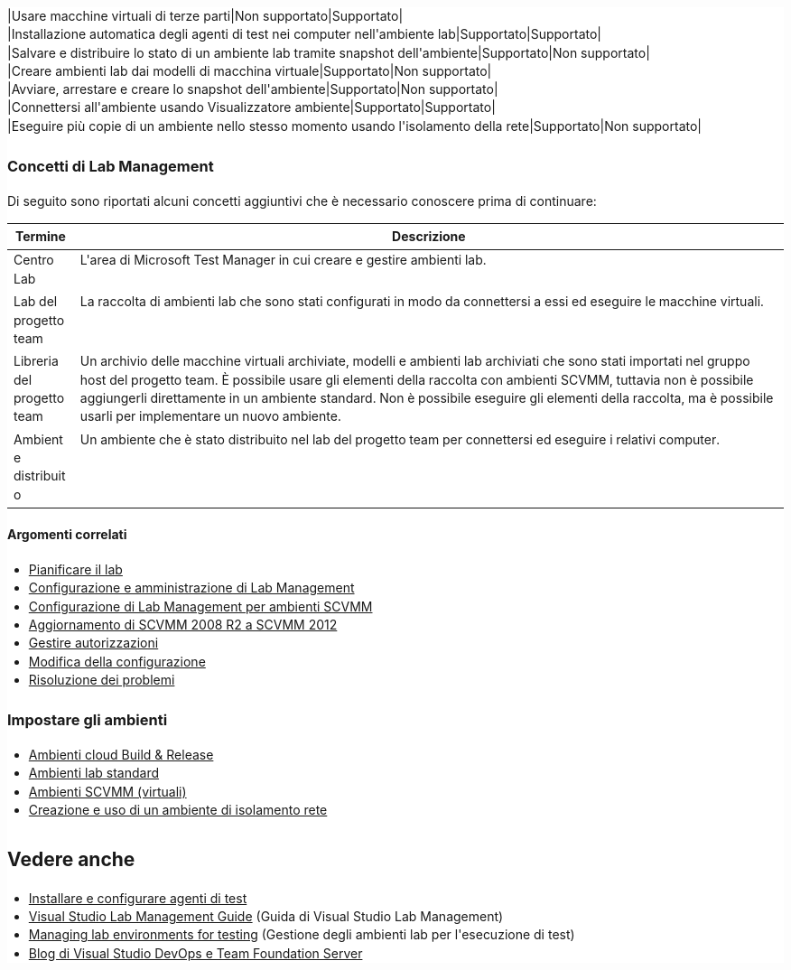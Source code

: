 |Usare macchine virtuali di terze parti|Non supportato|Supportato|  
|Installazione automatica degli agenti di test nei computer nell'ambiente lab|Supportato|Supportato|  
|Salvare e distribuire lo stato di un ambiente lab tramite snapshot dell'ambiente|Supportato|Non supportato|  
|Creare ambienti lab dai modelli di macchina virtuale|Supportato|Non supportato|  
|Avviare, arrestare e creare lo snapshot dell'ambiente|Supportato|Non supportato|  
|Connettersi all'ambiente usando Visualizzatore ambiente|Supportato|Supportato|  
|Eseguire più copie di un ambiente nello stesso momento usando l'isolamento della rete|Supportato|Non supportato|  
  
### <a name="lab-management-concepts"></a>Concetti di Lab Management

Di seguito sono riportati alcuni concetti aggiuntivi che è necessario conoscere prima di continuare:  
  
|Termine|Descrizione|  
|----------|-----------------|  
|Centro Lab|L'area di Microsoft Test Manager in cui creare e gestire ambienti lab.|  
|Lab del progetto team|La raccolta di ambienti lab che sono stati configurati in modo da connettersi a essi ed eseguire le macchine virtuali.|  
|Libreria del progetto team|Un archivio delle macchine virtuali archiviate, modelli e ambienti lab archiviati che sono stati importati nel gruppo host del progetto team. È possibile usare gli elementi della raccolta con ambienti SCVMM, tuttavia non è possibile aggiungerli direttamente in un ambiente standard. Non è possibile eseguire gli elementi della raccolta, ma è possibile usarli per implementare un nuovo ambiente.|  
|Ambiente distribuito|Un ambiente che è stato distribuito nel lab del progetto team per connettersi ed eseguire i relativi computer.|  

#### <a name="related-topics"></a>Argomenti correlati

* [Pianificare il lab](https://msdn.microsoft.com/library/ff756575%28v=vs.140%29.aspx) 
* [Configurazione e amministrazione di Lab Management](https://msdn.microsoft.com/library/dd936084%28v=vs.140%29.aspx) 
* [Configurazione di Lab Management per ambienti SCVMM](https://msdn.microsoft.com/library/dd380687%28v=vs.140%29.aspx) 
* [Aggiornamento di SCVMM 2008 R2 a SCVMM 2012](upgrade-scvmm-2008-r2-scvmm-2012.md) 
* [Gestire autorizzazioni](https://msdn.microsoft.com/library/dd380760%28v=vs.140%29.aspx) 
* [Modifica della configurazione](https://msdn.microsoft.com/library/ee704508%28v=vs.140%29.aspx) 
* [Risoluzione dei problemi](https://msdn.microsoft.com/library/ee853230%28v=vs.140%29.aspx)
  
### <a name="set-up-environments"></a>Impostare gli ambienti

* [Ambienti cloud Build &amp; Release](use-build-or-rm-instead-of-lab-management.md)
* [Ambienti lab standard](https://msdn.microsoft.com/en-gb/library/ee390842.aspx)
* [Ambienti SCVMM (virtuali)](https://msdn.microsoft.com/en-gb/library/ee943322.aspx)
* [Creazione e uso di un ambiente di isolamento rete](https://msdn.microsoft.com/en-gb/library/ee518924.aspx)
  
## <a name="see-also"></a>Vedere anche
  
* [Installare e configurare agenti di test](install-configure-test-agents.md)
* [Visual Studio Lab Management Guide](http://go.microsoft.com/fwlink/?LinkID=230951) (Guida di Visual Studio Lab Management)  
* [Managing lab environments for testing](http://go.microsoft.com/fwlink/?LinkID=252614) (Gestione degli ambienti lab per l'esecuzione di test)  
* [Blog di Visual Studio DevOps e Team Foundation Server](http://go.microsoft.com/fwlink/?LinkID=254496)  

